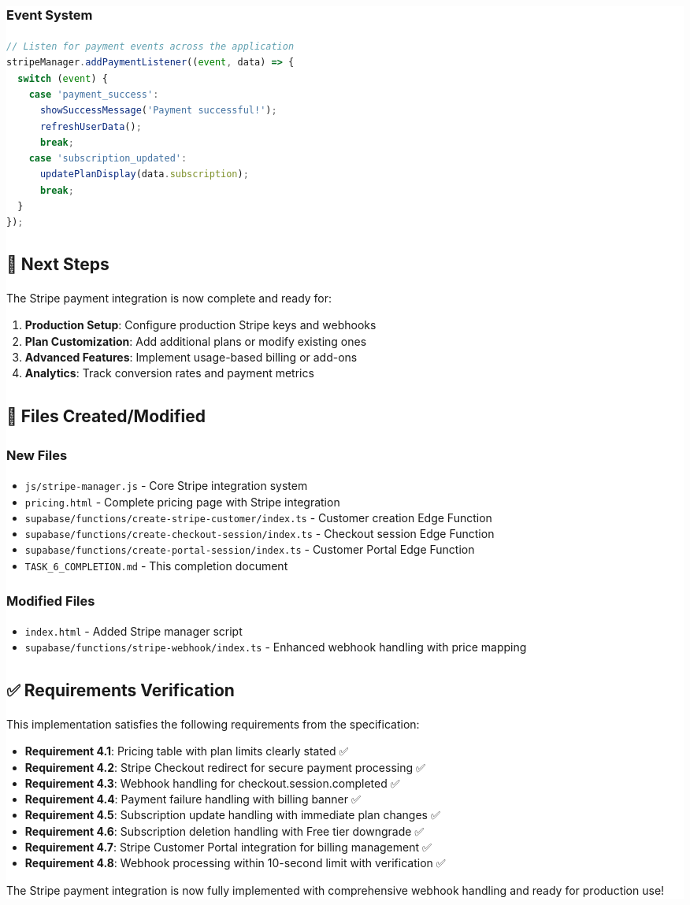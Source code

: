 ### Event System
```javascript
// Listen for payment events across the application
stripeManager.addPaymentListener((event, data) => {
  switch (event) {
    case 'payment_success':
      showSuccessMessage('Payment successful!');
      refreshUserData();
      break;
    case 'subscription_updated':
      updatePlanDisplay(data.subscription);
      break;
  }
});
```

## 🚀 Next Steps

The Stripe payment integration is now complete and ready for:

1. **Production Setup**: Configure production Stripe keys and webhooks
2. **Plan Customization**: Add additional plans or modify existing ones
3. **Advanced Features**: Implement usage-based billing or add-ons
4. **Analytics**: Track conversion rates and payment metrics

## 📁 Files Created/Modified

### New Files
- `js/stripe-manager.js` - Core Stripe integration system
- `pricing.html` - Complete pricing page with Stripe integration
- `supabase/functions/create-stripe-customer/index.ts` - Customer creation Edge Function
- `supabase/functions/create-checkout-session/index.ts` - Checkout session Edge Function
- `supabase/functions/create-portal-session/index.ts` - Customer Portal Edge Function
- `TASK_6_COMPLETION.md` - This completion document

### Modified Files
- `index.html` - Added Stripe manager script
- `supabase/functions/stripe-webhook/index.ts` - Enhanced webhook handling with price mapping

## ✅ Requirements Verification

This implementation satisfies the following requirements from the specification:

- **Requirement 4.1**: Pricing table with plan limits clearly stated ✅
- **Requirement 4.2**: Stripe Checkout redirect for secure payment processing ✅
- **Requirement 4.3**: Webhook handling for checkout.session.completed ✅
- **Requirement 4.4**: Payment failure handling with billing banner ✅
- **Requirement 4.5**: Subscription update handling with immediate plan changes ✅
- **Requirement 4.6**: Subscription deletion handling with Free tier downgrade ✅
- **Requirement 4.7**: Stripe Customer Portal integration for billing management ✅
- **Requirement 4.8**: Webhook processing within 10-second limit with verification ✅

The Stripe payment integration is now fully implemented with comprehensive webhook handling and ready for production use!